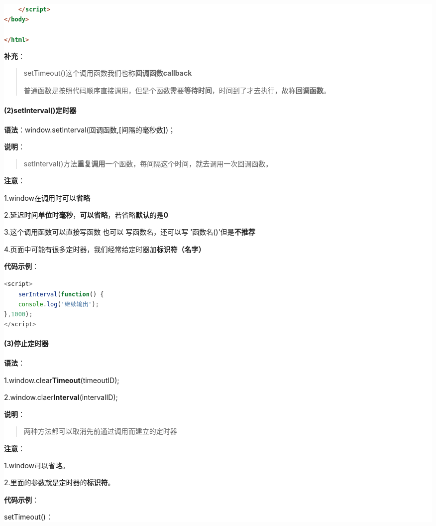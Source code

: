 ```html
    </script>
</body>

</html>
```

**补充**：

> setTimeout()这个调用函数我们也称**回调函数callback**
>
> 普通函数是按照代码顺序直接调用，但是个函数需要**等待时间**，时间到了才去执行，故称**回调函数**。

#### (2)setInterval()定时器

**语法**：window.setInterval(回调函数,[间隔的毫秒数])；

**说明**：

> setInterval()方法**重复调用**一个函数，每间隔这个时间，就去调用一次回调函数。

**注意**：

1.window在调用时可以**省略**

2.延迟时间**单位**时**毫秒**，**可以省略**，若省略**默认**的是**0**

3.这个调用函数可以直接写函数 也可以 写函数名，还可以写 '函数名()'但是**不推荐**

4.页面中可能有很多定时器，我们经常给定时器加**标识符（名字）**

**代码示例**：

```javascript
<script>
    serInterval(function() {
    console.log('继续输出');
},1000);
</script>
```
#### (3)停止定时器

**语法**：

1.window.clear**Timeout**(timeoutID);

2.window.claer**Interval**(intervalID);

**说明**：

> 两种方法都可以取消先前通过调用而建立的定时器

**注意**：

1.window可以省略。

2.里面的参数就是定时器的**标识符**。

**代码示例**：

setTimeout()：
